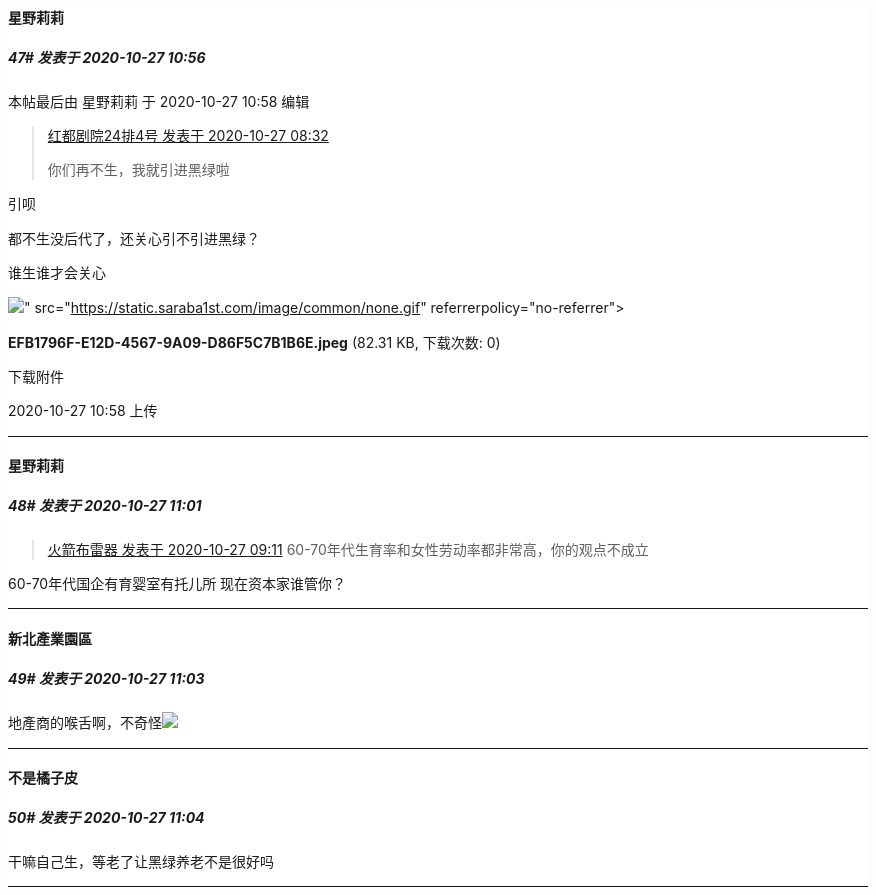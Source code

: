 ####  星野莉莉  
##### 47#       发表于 2020-10-27 10:56


 本帖最后由 星野莉莉 于 2020-10-27 10:58 编辑 
<blockquote><a href="httphttps://bbs.saraba1st.com/2b/forum.php?mod=redirect&amp;goto=findpost&amp;pid=49185439&amp;ptid=1967300" target="_blank">红都剧院24排4号 发表于 2020-10-27 08:32</a>

你们再不生，我就引进黑绿啦</blockquote>

引呗

都不生没后代了，还关心引不引进黑绿？

谁生谁才会关心

<img src="https://img.saraba1st.com/forum/202010/27/105844ksk7fn452bybmwak.jpeg" referrerpolicy="no-referrer">" src="https://static.saraba1st.com/image/common/none.gif" referrerpolicy="no-referrer">


<strong>EFB1796F-E12D-4567-9A09-D86F5C7B1B6E.jpeg</strong> (82.31 KB, 下载次数: 0)

下载附件

2020-10-27 10:58 上传


-----

####  星野莉莉  
##### 48#       发表于 2020-10-27 11:01


<blockquote><a href="httphttps://bbs.saraba1st.com/2b/forum.php?mod=redirect&amp;goto=findpost&amp;pid=49185799&amp;ptid=1967300" target="_blank">火箭布雷器 发表于 2020-10-27 09:11</a>
60-70年代生育率和女性劳动率都非常高，你的观点不成立</blockquote>
60-70年代国企有育婴室有托儿所
现在资本家谁管你？


-----

####  新北產業園區  
##### 49#       发表于 2020-10-27 11:03


地產商的喉舌啊，不奇怪<img src="https://static.saraba1st.com/image/smiley/face2017/048.png" referrerpolicy="no-referrer">


-----

####  不是橘子皮  
##### 50#       发表于 2020-10-27 11:04


干嘛自己生，等老了让黑绿养老不是很好吗


-----
